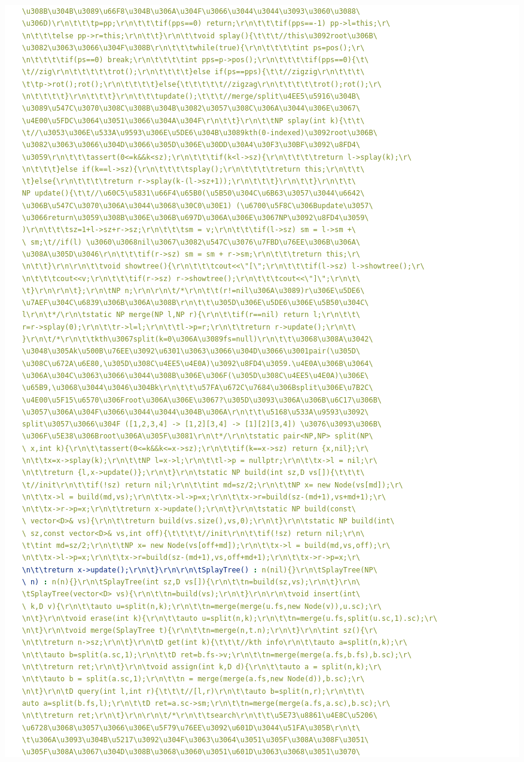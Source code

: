 ```yaml
    \u308B\u304B\u3089\u66F8\u304B\u306A\u304F\u3066\u3044\u3044\u3093\u3060\u3088\
    \u306D)\r\n\t\t\tp=pp;\r\n\t\t\tif(pps==0) return;\r\n\t\t\tif(pps==-1) pp->l=this;\r\
    \n\t\t\telse pp->r=this;\r\n\t\t}\r\n\t\tvoid splay(){\t\t\t//this\u3092root\u306B\
    \u3082\u3063\u3066\u304F\u308B\r\n\t\t\twhile(true){\r\n\t\t\t\tint ps=pos();\r\
    \n\t\t\t\tif(ps==0) break;\r\n\t\t\t\tint pps=p->pos();\r\n\t\t\t\tif(pps==0){\t\
    \t//zig\r\n\t\t\t\t\trot();\r\n\t\t\t\t}else if(ps==pps){\t\t//zigzig\r\n\t\t\t\
    \t\tp->rot();rot();\r\n\t\t\t\t}else{\t\t\t\t\t//zigzag\r\n\t\t\t\t\trot();rot();\r\
    \n\t\t\t\t}\r\n\t\t\t}\r\n\t\t\tupdate();\t\t\t//merge/split\u4EE5\u5916\u304B\
    \u3089\u547C\u3070\u308C\u308B\u304B\u3082\u3057\u308C\u306A\u3044\u306E\u3067\
    \u4E00\u5FDC\u3064\u3051\u3066\u304A\u304F\r\n\t\t}\r\n\t\tNP splay(int k){\t\t\
    \t//\u3053\u306E\u533A\u9593\u306E\u5DE6\u304B\u3089kth(0-indexed)\u3092root\u306B\
    \u3082\u3063\u3066\u304D\u3066\u305D\u306E\u30DD\u30A4\u30F3\u30BF\u3092\u8FD4\
    \u3059\r\n\t\t\tassert(0<=k&&k<sz);\r\n\t\t\tif(k<l->sz){\r\n\t\t\t\treturn l->splay(k);\r\
    \n\t\t\t}else if(k==l->sz){\r\n\t\t\t\tsplay();\r\n\t\t\t\treturn this;\r\n\t\t\
    \t}else{\r\n\t\t\t\treturn r->splay(k-(l->sz+1));\r\n\t\t\t}\r\n\t\t}\r\n\t\t\
    NP update(){\t\t//\u60C5\u5831\u66F4\u65B0(\u5B50\u304C\u6B63\u3057\u3044\u6642\
    \u306B\u547C\u3070\u306A\u3044\u3068\u30C0\u30E1) (\u6700\u5F8C\u306Bupdate\u3057\
    \u3066return\u3059\u308B\u306E\u306B\u697D\u306A\u306E\u3067NP\u3092\u8FD4\u3059\
    )\r\n\t\t\tsz=1+l->sz+r->sz;\r\n\t\t\tsm = v;\r\n\t\t\tif(l->sz) sm = l->sm +\
    \ sm;\t//if(l) \u3060\u3068nil\u3067\u3082\u547C\u3076\u7FBD\u76EE\u306B\u306A\
    \u308A\u305D\u3046\r\n\t\t\tif(r->sz) sm = sm + r->sm;\r\n\t\t\treturn this;\r\
    \n\t\t}\r\n\r\n\t\tvoid showtree(){\r\n\t\t\tcout<<\"[\";\r\n\t\t\tif(l->sz) l->showtree();\r\
    \n\t\t\tcout<<v;\r\n\t\t\tif(r->sz) r->showtree();\r\n\t\t\tcout<<\"]\";\r\n\t\
    \t}\r\n\r\n\t};\r\n\tNP n;\r\n\r\n\t/*\r\n\t\t(r!=nil\u306A\u3089)r\u306E\u5DE6\
    \u7AEF\u304C\u6839\u306B\u306A\u308B\r\n\t\t\u305D\u306E\u5DE6\u306E\u5B50\u304C\
    l\r\n\t*/\r\n\tstatic NP merge(NP l,NP r){\r\n\t\tif(r==nil) return l;\r\n\t\t\
    r=r->splay(0);\r\n\t\tr->l=l;\r\n\t\tl->p=r;\r\n\t\treturn r->update();\r\n\t\
    }\r\n\t/*\r\n\t\tkth\u3067split(k=0\u306A\u3089fs=null)\r\n\t\t\u3068\u308A\u3042\
    \u3048\u305Ak\u500B\u76EE\u3092\u6301\u3063\u3066\u304D\u3066\u3001pair(\u305D\
    \u308C\u672A\u6E80,\u305D\u308C\u4EE5\u4E0A)\u3092\u8FD4\u3059.\u4E0A\u306B\u3064\
    \u306A\u304C\u3063\u3066\u3044\u308B\u306E\u306F(\u305D\u308C\u4EE5\u4E0A)\u306E\
    \u65B9,\u3068\u3044\u3046\u304Bk\r\n\t\t\u57FA\u672C\u7684\u306Bsplit\u306E\u7B2C\
    \u4E00\u5F15\u6570\u306Froot\u306A\u306E\u3067?\u305D\u3093\u306A\u306B\u6C17\u306B\
    \u3057\u306A\u304F\u3066\u3044\u3044\u304B\u306A\r\n\t\t\u5168\u533A\u9593\u3092\
    split\u3057\u3066\u304F ([1,2,3,4] -> [1,2][3,4] -> [1][2][3,4]) \u3076\u3093\u306B\
    \u306F\u5E38\u306Broot\u306A\u305F\u3081\r\n\t*/\r\n\tstatic pair<NP,NP> split(NP\
    \ x,int k){\r\n\t\tassert(0<=k&&k<=x->sz);\r\n\t\tif(k==x->sz) return {x,nil};\r\
    \n\t\tx=x->splay(k);\r\n\t\tNP l=x->l;\r\n\t\tl->p = nullptr;\r\n\t\tx->l = nil;\r\
    \n\t\treturn {l,x->update()};\r\n\t}\r\n\tstatic NP build(int sz,D vs[]){\t\t\t\
    \t//init\r\n\t\tif(!sz) return nil;\r\n\t\tint md=sz/2;\r\n\t\tNP x= new Node(vs[md]);\r\
    \n\t\tx->l = build(md,vs);\r\n\t\tx->l->p=x;\r\n\t\tx->r=build(sz-(md+1),vs+md+1);\r\
    \n\t\tx->r->p=x;\r\n\t\treturn x->update();\r\n\t}\r\n\tstatic NP build(const\
    \ vector<D>& vs){\r\n\t\treturn build(vs.size(),vs,0);\r\n\t}\r\n\tstatic NP build(int\
    \ sz,const vector<D>& vs,int off){\t\t\t\t//init\r\n\t\tif(!sz) return nil;\r\n\
    \t\tint md=sz/2;\r\n\t\tNP x= new Node(vs[off+md]);\r\n\t\tx->l = build(md,vs,off);\r\
    \n\t\tx->l->p=x;\r\n\t\tx->r=build(sz-(md+1),vs,off+md+1);\r\n\t\tx->r->p=x;\r\
    \n\t\treturn x->update();\r\n\t}\r\n\r\n\tSplayTree() : n(nil){}\r\n\tSplayTree(NP\
    \ n) : n(n){}\r\n\tSplayTree(int sz,D vs[]){\r\n\t\tn=build(sz,vs);\r\n\t}\r\n\
    \tSplayTree(vector<D> vs){\r\n\t\tn=build(vs);\r\n\t}\r\n\r\n\tvoid insert(int\
    \ k,D v){\r\n\t\tauto u=split(n,k);\r\n\t\tn=merge(merge(u.fs,new Node(v)),u.sc);\r\
    \n\t}\r\n\tvoid erase(int k){\r\n\t\tauto u=split(n,k);\r\n\t\tn=merge(u.fs,split(u.sc,1).sc);\r\
    \n\t}\r\n\tvoid merge(SplayTree t){\r\n\t\tn=merge(n,t.n);\r\n\t}\r\n\tint sz(){\r\
    \n\t\treturn n->sz;\r\n\t}\r\n\tD get(int k){\t\t\t//kth info\r\n\t\tauto a=split(n,k);\r\
    \n\t\tauto b=split(a.sc,1);\r\n\t\tD ret=b.fs->v;\r\n\t\tn=merge(merge(a.fs,b.fs),b.sc);\r\
    \n\t\treturn ret;\r\n\t}\r\n\tvoid assign(int k,D d){\r\n\t\tauto a = split(n,k);\r\
    \n\t\tauto b = split(a.sc,1);\r\n\t\tn = merge(merge(a.fs,new Node(d)),b.sc);\r\
    \n\t}\r\n\tD query(int l,int r){\t\t\t//[l,r)\r\n\t\tauto b=split(n,r);\r\n\t\t\
    auto a=split(b.fs,l);\r\n\t\tD ret=a.sc->sm;\r\n\t\tn=merge(merge(a.fs,a.sc),b.sc);\r\
    \n\t\treturn ret;\r\n\t}\r\n\r\n\t/*\r\n\t\tsearch\r\n\t\t\u5E73\u8861\u4E8C\u5206\
    \u6728\u3068\u3057\u3066\u306E\u5F79\u76EE\u3092\u601D\u3044\u51FA\u305B\r\n\t\
    \t\u306A\u3093\u304B\u5217\u3092\u304F\u3063\u3064\u3051\u305F\u308A\u308F\u3051\
    \u305F\u308A\u3067\u304D\u308B\u3068\u3060\u3051\u601D\u3063\u3068\u3051\u3070\
```